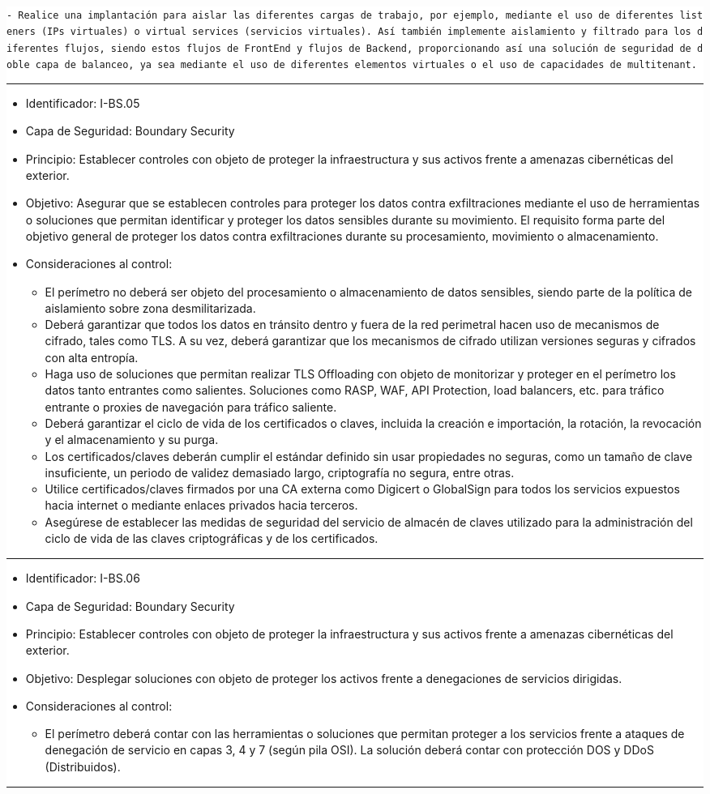     - Realice una implantación para aislar las diferentes cargas de trabajo, por ejemplo, mediante el uso de diferentes listeners (IPs virtuales) o virtual services (servicios virtuales). Así también implemente aislamiento y filtrado para los diferentes flujos, siendo estos flujos de FrontEnd y flujos de Backend, proporcionando así una solución de seguridad de doble capa de balanceo, ya sea mediante el uso de diferentes elementos virtuales o el uso de capacidades de multitenant.

---


- Identificador: I-BS.05

- Capa de Seguridad: Boundary Security

- Principio: Establecer controles con objeto de proteger la infraestructura y sus activos frente a amenazas cibernéticas del exterior.

- Objetivo: Asegurar que se establecen controles para proteger los datos contra exfiltraciones mediante el uso de herramientas o soluciones que permitan identificar y proteger los datos sensibles durante su movimiento. El requisito forma parte del objetivo general de proteger los datos contra exfiltraciones durante su procesamiento, movimiento o almacenamiento.

- Consideraciones al control:
    - El perímetro no deberá ser objeto del procesamiento o almacenamiento de datos sensibles, siendo parte de la política de aislamiento sobre zona desmilitarizada.
    - Deberá garantizar que todos los datos en tránsito dentro y fuera de la red perimetral hacen uso de mecanismos de cifrado, tales como TLS. A su vez, deberá garantizar que los mecanismos de cifrado utilizan versiones seguras y cifrados con alta entropía.
    - Haga uso de soluciones que permitan realizar TLS Offloading con objeto de monitorizar y proteger en el perímetro los datos tanto entrantes como salientes. Soluciones como RASP, WAF, API Protection, load balancers, etc. para tráfico entrante o proxies de navegación para tráfico saliente.
    - Deberá garantizar el ciclo de vida de los certificados o claves, incluida la creación e importación, la rotación, la revocación y el almacenamiento y su purga.
    - Los certificados/claves deberán cumplir el estándar definido sin usar propiedades no seguras, como un tamaño de clave insuficiente, un periodo de validez demasiado largo, criptografía no segura, entre otras.
    - Utilice certificados/claves firmados por una CA externa como Digicert o GlobalSign para todos los servicios expuestos hacia internet o mediante enlaces privados hacia terceros.
    - Asegúrese de establecer las medidas de seguridad del servicio de almacén de claves utilizado para la administración del ciclo de vida de las claves criptográficas y de los certificados.

---


- Identificador: I-BS.06

- Capa de Seguridad: Boundary Security

- Principio: Establecer controles con objeto de proteger la infraestructura y sus activos frente a amenazas cibernéticas del exterior.

- Objetivo: Desplegar soluciones con objeto de proteger los activos frente a denegaciones de servicios dirigidas.

- Consideraciones al control:
    - El perímetro deberá contar con las herramientas o soluciones que permitan proteger a los servicios frente a ataques de denegación de servicio en capas 3, 4 y 7 (según pila OSI). La solución deberá contar con protección DOS y DDoS (Distribuidos).

---